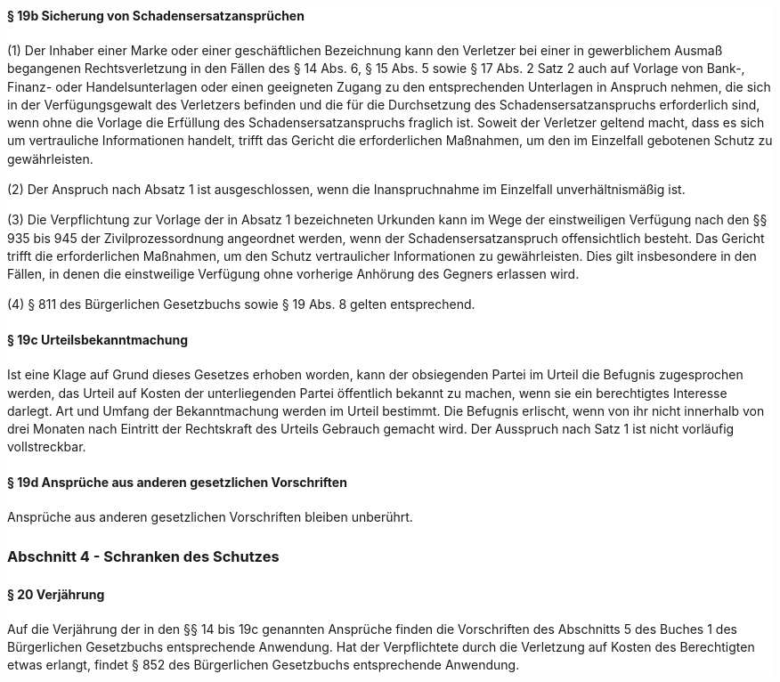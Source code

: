 #### § 19b Sicherung von Schadensersatzansprüchen

(1) Der Inhaber einer Marke oder einer geschäftlichen Bezeichnung kann
den Verletzer bei einer in gewerblichem Ausmaß begangenen
Rechtsverletzung in den Fällen des § 14 Abs. 6, § 15 Abs. 5 sowie § 17
Abs. 2 Satz 2 auch auf Vorlage von Bank-, Finanz- oder
Handelsunterlagen oder einen geeigneten Zugang zu den entsprechenden
Unterlagen in Anspruch nehmen, die sich in der Verfügungsgewalt des
Verletzers befinden und die für die Durchsetzung des
Schadensersatzanspruchs erforderlich sind, wenn ohne die Vorlage die
Erfüllung des Schadensersatzanspruchs fraglich ist. Soweit der
Verletzer geltend macht, dass es sich um vertrauliche Informationen
handelt, trifft das Gericht die erforderlichen Maßnahmen, um den im
Einzelfall gebotenen Schutz zu gewährleisten.

(2) Der Anspruch nach Absatz 1 ist ausgeschlossen, wenn die
Inanspruchnahme im Einzelfall unverhältnismäßig ist.

(3) Die Verpflichtung zur Vorlage der in Absatz 1 bezeichneten
Urkunden kann im Wege der einstweiligen Verfügung nach den §§ 935 bis
945 der Zivilprozessordnung angeordnet werden, wenn der
Schadensersatzanspruch offensichtlich besteht. Das Gericht trifft die
erforderlichen Maßnahmen, um den Schutz vertraulicher Informationen zu
gewährleisten. Dies gilt insbesondere in den Fällen, in denen die
einstweilige Verfügung ohne vorherige Anhörung des Gegners erlassen
wird.

(4) § 811 des Bürgerlichen Gesetzbuchs sowie § 19 Abs. 8 gelten
entsprechend.


#### § 19c Urteilsbekanntmachung

Ist eine Klage auf Grund dieses Gesetzes erhoben worden, kann der
obsiegenden Partei im Urteil die Befugnis zugesprochen werden, das
Urteil auf Kosten der unterliegenden Partei öffentlich bekannt zu
machen, wenn sie ein berechtigtes Interesse darlegt. Art und Umfang
der Bekanntmachung werden im Urteil bestimmt. Die Befugnis erlischt,
wenn von ihr nicht innerhalb von drei Monaten nach Eintritt der
Rechtskraft des Urteils Gebrauch gemacht wird. Der Ausspruch nach Satz
1 ist nicht vorläufig vollstreckbar.


#### § 19d Ansprüche aus anderen gesetzlichen Vorschriften

Ansprüche aus anderen gesetzlichen Vorschriften bleiben unberührt.


### Abschnitt 4 - Schranken des Schutzes



#### § 20 Verjährung

Auf die Verjährung der in den §§ 14 bis 19c genannten Ansprüche finden
die Vorschriften des Abschnitts 5 des Buches 1 des Bürgerlichen
Gesetzbuchs entsprechende Anwendung. Hat der Verpflichtete durch die
Verletzung auf Kosten des Berechtigten etwas erlangt, findet § 852 des
Bürgerlichen Gesetzbuchs entsprechende Anwendung.
